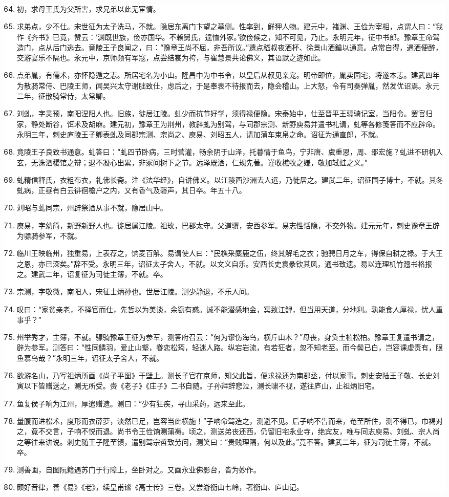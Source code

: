 64. <span id="高逸-褚伯玉_明僧绍_顾欢_臧荣绪_何求_刘虬_庾易_宗测_杜京产_沈飗士_吴苞_徐伯珍-64"></span>
初，求母王氏为父所害，求兄弟以此无宦情。

65. <span id="高逸-褚伯玉_明僧绍_顾欢_臧荣绪_何求_刘虬_庾易_宗测_杜京产_沈飗士_吴苞_徐伯珍-65"></span>
求弟点，少不仕。宋世征为太子洗马，不就。隐居东离门卞望之墓侧。性率到，鲜狎人物。建元中，褚渊、王俭为宰相，点谓人曰：“我作《齐书》已竟，赞云：‘渊既世族，俭亦国华。不赖舅氏，遑恤外家。’欲俭候之，知不可见，乃止。永明元年，征中书郎。豫章王命驾造门，点从后门逃去。竟陵王子良闻之，曰：“豫章王尚不屈，非吾所议。”遗点嵇叔夜酒杯、徐景山酒鎗以通意。点常自得，遇酒便醉，交游宴乐不隔也。永元中，京师频有军寇，点尝结裳为袴，与崔慧景共论佛义，其语默之迹如此。

66. <span id="高逸-褚伯玉_明僧绍_顾欢_臧荣绪_何求_刘虬_庾易_宗测_杜京产_沈飗士_吴苞_徐伯珍-66"></span>
点弟胤，有儒术，亦怀隐遁之志。所居宅名为小山。隆昌中为中书令，以皇后从叔见亲宠。明帝即位，胤卖园宅，将遂本志。建武四年为散骑常侍、巴陵王师，闻吴兴太守谢朏致仕，虑后之，于是奉表不待报而去，隐会稽山。上大怒，令有司奏弹胤，然发优诏焉。永元二年，征散骑常侍，太常卿。

67. <span id="高逸-褚伯玉_明僧绍_顾欢_臧荣绪_何求_刘虬_庾易_宗测_杜京产_沈飗士_吴苞_徐伯珍-67"></span>
刘虬，字灵预，南阳涅阳人也。旧族，徙居江陵。虬少而抗节好学，须得禄便隐。宋泰始中，仕至晋平王骠骑记室，当阳令。罢官归家，静处断谷，饵术及胡麻。建元初，豫章王为荆州，教辟虬为别驾，与同郡宗测、新野庾易并遣书礼请，虬等各修笺答而不应辟命。永明三年，刺史庐陵王子卿表虬及同郡宗测、宗尚之、庾易、刘昭五人，请加蒲车束帛之命。诏征为通直郎，不就。

68. <span id="高逸-褚伯玉_明僧绍_顾欢_臧荣绪_何求_刘虬_庾易_宗测_杜京产_沈飗士_吴苞_徐伯珍-68"></span>
竟陵王子良致书通意。虬答曰：“虬四节卧病，三时营灌，畅余阴于山泽，托暮情于鱼鸟，宁非唐、虞重恩，周、邵宏施？虬进不研机入玄，无洙泗稷馆之辩；退不凝心出累，非冢间树下之节。远泽既洒，仁规先著。谨收樵牧之嫌，敬加轼蛙之义。”

69. <span id="高逸-褚伯玉_明僧绍_顾欢_臧荣绪_何求_刘虬_庾易_宗测_杜京产_沈飗士_吴苞_徐伯珍-69"></span>
虬精信释氏，衣粗布衣，礼佛长斋。注《法华经》，自讲佛义。以江陵西沙洲去人远，乃徙居之。建武二年，诏征国子博士，不就。其冬虬病，正昼有白云徘徊檐户之内，又有香气及磬声，其日卒。年五十八。

70. <span id="高逸-褚伯玉_明僧绍_顾欢_臧荣绪_何求_刘虬_庾易_宗测_杜京产_沈飗士_吴苞_徐伯珍-70"></span>
刘昭与虬同宗，州辟祭酒从事不就，隐居山中。

71. <span id="高逸-褚伯玉_明僧绍_顾欢_臧荣绪_何求_刘虬_庾易_宗测_杜京产_沈飗士_吴苞_徐伯珍-71"></span>
庾易，字幼简，新野新野人也。徙居属江陵。祖玫，巴郡太守。父道骥，安西参军。易志性恬隐，不交外物。建元元年，刺史豫章王辟为骠骑参军，不就。

72. <span id="高逸-褚伯玉_明僧绍_顾欢_臧荣绪_何求_刘虬_庾易_宗测_杜京产_沈飗士_吴苞_徐伯珍-72"></span>
临川王映临州，独重易，上表荐之，饷麦百斛。易谓使人曰：“民樵采麋鹿之伍，终其解毛之衣；驰骋日月之车，得保自耕之禄。于大王之恩，亦已深矣。”辞不受。永明三年，诏征太子舍人，不就。以文义自乐。安西长史袁彖钦其风，通书致遗。易以连理机竹翘书格报之。建武二年，诏复征为司徒主簿，不就。卒。

73. <span id="高逸-褚伯玉_明僧绍_顾欢_臧荣绪_何求_刘虬_庾易_宗测_杜京产_沈飗士_吴苞_徐伯珍-73"></span>
宗测，字敬微，南阳人，宋征士炳孙也。世居江陵。测少静退，不乐人间。

74. <span id="高逸-褚伯玉_明僧绍_顾欢_臧荣绪_何求_刘虬_庾易_宗测_杜京产_沈飗士_吴苞_徐伯珍-74"></span>
叹曰：“家贫亲老，不择官而仕，先哲以为美谈，余窃有惑。诚不能潜感地金，冥致江鲤，但当用天道，分地利。孰能食人厚禄，忧人重事乎？”

75. <span id="高逸-褚伯玉_明僧绍_顾欢_臧荣绪_何求_刘虬_庾易_宗测_杜京产_沈飗士_吴苞_徐伯珍-75"></span>
州举秀才，主簿，不就。骠骑豫章王征为参军，测答府召云：“何为谬伤海鸟，横斤山木？”母丧，身负土植松柏。豫章王复遣书请之，辟为参军。测答曰：“性同鳞羽，爱止山壑，眷恋松筠，轻迷人路。纵宕岩流，有若狂者，忽不知老至。而今鬓已白，岂容课虚责有，限鱼慕鸟哉？”永明三年，诏征太子舍人，不就。

76. <span id="高逸-褚伯玉_明僧绍_顾欢_臧荣绪_何求_刘虬_庾易_宗测_杜京产_沈飗士_吴苞_徐伯珍-76"></span>
欲游名山，乃写祖炳所画《尚子平图》于壁上。测长子官在京师，知父此旨，便求禄还为南郡丞，付以家事。刺史安陆王子敬、长史刘寅以下皆赠送之，测无所受。赍《老子》《庄子》二书自随。子孙拜辞悲泣，测长啸不视，遂往庐山，止祖炳旧宅。

77. <span id="高逸-褚伯玉_明僧绍_顾欢_臧荣绪_何求_刘虬_庾易_宗测_杜京产_沈飗士_吴苞_徐伯珍-77"></span>
鱼复侯子响为江州，厚遣赠遗。测曰：“少有狂疾，寻山采药，远来至此。

78. <span id="高逸-褚伯玉_明僧绍_顾欢_臧荣绪_何求_刘虬_庾易_宗测_杜京产_沈飗士_吴苞_徐伯珍-78"></span>
量腹而进松术，度形而衣薜萝，淡然已足，岂容当此横施！”子响命驾造之，测避不见。后子响不告而来，奄至所住，测不得已，巾褐对之，竟不交言，子响不悦而退。尚书令王俭饷测蒲褥。顷之，测送弟丧还西，仍留旧宅永业寺，绝宾友，唯与同志庾易、刘虬、宗人尚之等往来讲说。刺史随王子隆至镇，遣别驾宗哲致劳问，测笑曰：“贵贱理隔，何以及此。”竟不答。建武二年，征为司徒主簿，不就。卒。

79. <span id="高逸-褚伯玉_明僧绍_顾欢_臧荣绪_何求_刘虬_庾易_宗测_杜京产_沈飗士_吴苞_徐伯珍-79"></span>
测善画，自图阮籍遇苏门于行障上，坐卧对之。又画永业佛影台，皆为妙作。

80. <span id="高逸-褚伯玉_明僧绍_顾欢_臧荣绪_何求_刘虬_庾易_宗测_杜京产_沈飗士_吴苞_徐伯珍-80"></span>
颇好音律，善《易》《老》，续皇甫谧《高士传》三卷。又尝游衡山七岭，著衡山、庐山记。
